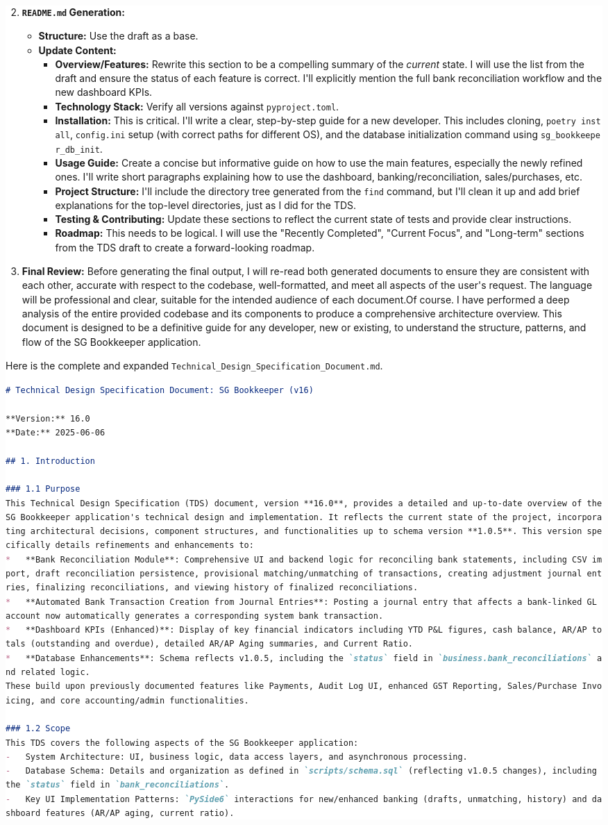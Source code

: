 2.  **`README.md` Generation:**
    *   **Structure:** Use the draft as a base.
    *   **Update Content:**
        *   **Overview/Features:** Rewrite this section to be a compelling summary of the *current* state. I will use the list from the draft and ensure the status of each feature is correct. I'll explicitly mention the full bank reconciliation workflow and the new dashboard KPIs.
        *   **Technology Stack:** Verify all versions against `pyproject.toml`.
        *   **Installation:** This is critical. I'll write a clear, step-by-step guide for a new developer. This includes cloning, `poetry install`, `config.ini` setup (with correct paths for different OS), and the database initialization command using `sg_bookkeeper_db_init`.
        *   **Usage Guide:** Create a concise but informative guide on how to use the main features, especially the newly refined ones. I'll write short paragraphs explaining how to use the dashboard, banking/reconciliation, sales/purchases, etc.
        *   **Project Structure:** I'll include the directory tree generated from the `find` command, but I'll clean it up and add brief explanations for the top-level directories, just as I did for the TDS.
        *   **Testing & Contributing:** Update these sections to reflect the current state of tests and provide clear instructions.
        *   **Roadmap:** This needs to be logical. I will use the "Recently Completed", "Current Focus", and "Long-term" sections from the TDS draft to create a forward-looking roadmap.

3.  **Final Review:** Before generating the final output, I will re-read both generated documents to ensure they are consistent with each other, accurate with respect to the codebase, well-formatted, and meet all aspects of the user's request. The language will be professional and clear, suitable for the intended audience of each document.Of course. I have performed a deep analysis of the entire provided codebase and its components to produce a comprehensive architecture overview. This document is designed to be a definitive guide for any developer, new or existing, to understand the structure, patterns, and flow of the SG Bookkeeper application.

Here is the complete and expanded `Technical_Design_Specification_Document.md`.

```markdown
# Technical Design Specification Document: SG Bookkeeper (v16)

**Version:** 16.0
**Date:** 2025-06-06

## 1. Introduction

### 1.1 Purpose
This Technical Design Specification (TDS) document, version **16.0**, provides a detailed and up-to-date overview of the SG Bookkeeper application's technical design and implementation. It reflects the current state of the project, incorporating architectural decisions, component structures, and functionalities up to schema version **1.0.5**. This version specifically details refinements and enhancements to:
*   **Bank Reconciliation Module**: Comprehensive UI and backend logic for reconciling bank statements, including CSV import, draft reconciliation persistence, provisional matching/unmatching of transactions, creating adjustment journal entries, finalizing reconciliations, and viewing history of finalized reconciliations.
*   **Automated Bank Transaction Creation from Journal Entries**: Posting a journal entry that affects a bank-linked GL account now automatically generates a corresponding system bank transaction.
*   **Dashboard KPIs (Enhanced)**: Display of key financial indicators including YTD P&L figures, cash balance, AR/AP totals (outstanding and overdue), detailed AR/AP Aging summaries, and Current Ratio.
*   **Database Enhancements**: Schema reflects v1.0.5, including the `status` field in `business.bank_reconciliations` and related logic.
These build upon previously documented features like Payments, Audit Log UI, enhanced GST Reporting, Sales/Purchase Invoicing, and core accounting/admin functionalities.

### 1.2 Scope
This TDS covers the following aspects of the SG Bookkeeper application:
-   System Architecture: UI, business logic, data access layers, and asynchronous processing.
-   Database Schema: Details and organization as defined in `scripts/schema.sql` (reflecting v1.0.5 changes), including the `status` field in `bank_reconciliations`.
-   Key UI Implementation Patterns: `PySide6` interactions for new/enhanced banking (drafts, unmatching, history) and dashboard features (AR/AP aging, current ratio).
```